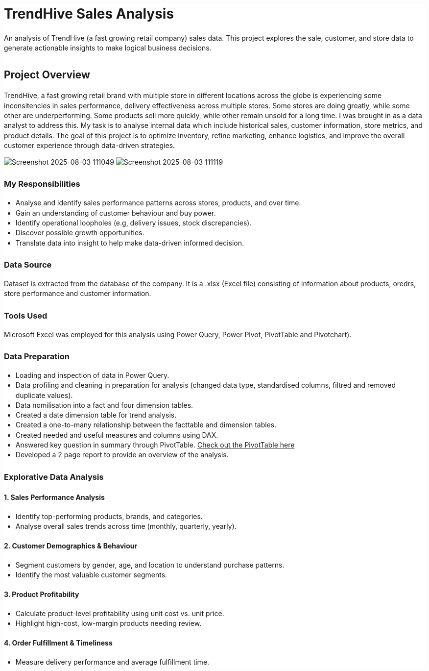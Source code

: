 # TrendHive Sales Analysis
An analysis of TrendHive (a fast growing retail company) sales data. This project explores the sale, customer, and store data to generate actionable insights to make logical business decisions.

## Project Overview
TrendHive, a fast growing retail brand with multiple store in different locations across the globe is experiencing some inconsitencies in sales performance, delivery effectiveness across multiple stores. Some stores are doing greatly, while some other are underperforming. Some products sell more quickly, while other remain unsold for a long time.
I was brought in as a data analyst to address this. My task is to analyse internal data which include historical sales, customer information, store metrics, and product details.
The goal of this project is to optimize inventory, refine marketing, enhance logistics, and improve the overall customer experience through data-driven strategies.

<img width="2439" height="1278" alt="Screenshot 2025-08-03 111049" src="https://github.com/user-attachments/assets/70c2bf1b-76c7-4a75-a94d-082f595805b0" />
<img width="2437" height="1271" alt="Screenshot 2025-08-03 111119" src="https://github.com/user-attachments/assets/c15209d7-db7c-4f8c-8e8d-bd3d8205120d" />

### My Responsibilities
- Analyse and identify sales performance patterns across stores, products, and over time.
- Gain an understanding of customer behaviour and buy power.
- Identify operational loopholes (e.g, delivery issues, stock discrepancies).
- Discover possible growth opportunities.
- Translate data into insight to help make data-driven informed decision.

### Data Source
Dataset is extracted from the database of the company. It is a .xlsx (Excel file) consisting of information about products, oredrs, store performance and customer information.

### Tools Used
Microsoft Excel was employed for this analysis using Power Query, Power Pivot, PivotTable and Pivotchart).

### Data Preparation
- Loading and inspection of data in Power Query.
- Data profiling and cleaning in preparation for analysis (changed data type, standardised columns, filtred and removed duplicate values).
- Data nomilisation into a fact and four dimension tables.
- Created a date dimension table for trend analysis.
- Created a one-to-many relationship between the facttable and dimension tables.
- Created needed and useful measures and columns using DAX.
- Answered key question in summary through PivotTable.
  [Check out the PivotTable here](https://1drv.ms/x/c/af45511f674b7166/EQ3O7gLjsApPk-4tsdM9XXQBxfLblVQA38rSu5ZBK19r_g?e=u3MZf4)
- Developed a 2 page report to provide an overview of the analysis.
  
### Explorative Data Analysis
#### 1.	Sales Performance Analysis
- Identify top-performing products, brands, and categories.
- Analyse overall sales trends across time (monthly, quarterly, yearly).
#### 2.	Customer Demographics & Behaviour
- Segment customers by gender, age, and location to understand purchase patterns.
- Identify the most valuable customer segments.
#### 3.	Product Profitability
- Calculate product-level profitability using unit cost vs. unit price.
- Highlight high-cost, low-margin products needing review. 
#### 4.	Order Fulfillment & Timeliness
- Measure delivery performance and average fulfillment time.